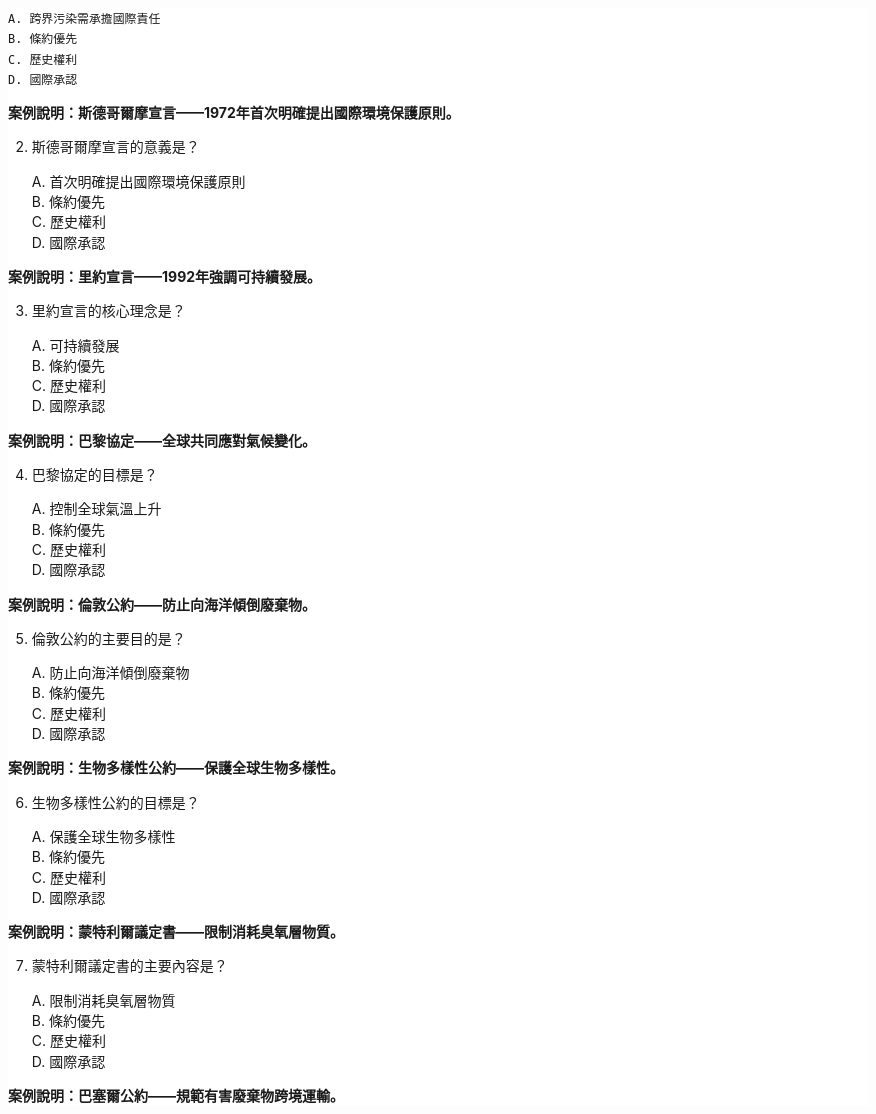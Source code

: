     A. 跨界污染需承擔國際責任  
    B. 條約優先  
    C. 歷史權利  
    D. 國際承認

**案例說明：斯德哥爾摩宣言——1972年首次明確提出國際環境保護原則。**

2. 斯德哥爾摩宣言的意義是？

    A. 首次明確提出國際環境保護原則  
    B. 條約優先  
    C. 歷史權利  
    D. 國際承認

**案例說明：里約宣言——1992年強調可持續發展。**

3. 里約宣言的核心理念是？

    A. 可持續發展  
    B. 條約優先  
    C. 歷史權利  
    D. 國際承認

**案例說明：巴黎協定——全球共同應對氣候變化。**

4. 巴黎協定的目標是？

    A. 控制全球氣溫上升  
    B. 條約優先  
    C. 歷史權利  
    D. 國際承認

**案例說明：倫敦公約——防止向海洋傾倒廢棄物。**

5. 倫敦公約的主要目的是？

    A. 防止向海洋傾倒廢棄物  
    B. 條約優先  
    C. 歷史權利  
    D. 國際承認

**案例說明：生物多樣性公約——保護全球生物多樣性。**

6. 生物多樣性公約的目標是？

    A. 保護全球生物多樣性  
    B. 條約優先  
    C. 歷史權利  
    D. 國際承認

**案例說明：蒙特利爾議定書——限制消耗臭氧層物質。**

7. 蒙特利爾議定書的主要內容是？

    A. 限制消耗臭氧層物質  
    B. 條約優先  
    C. 歷史權利  
    D. 國際承認

**案例說明：巴塞爾公約——規範有害廢棄物跨境運輸。**

